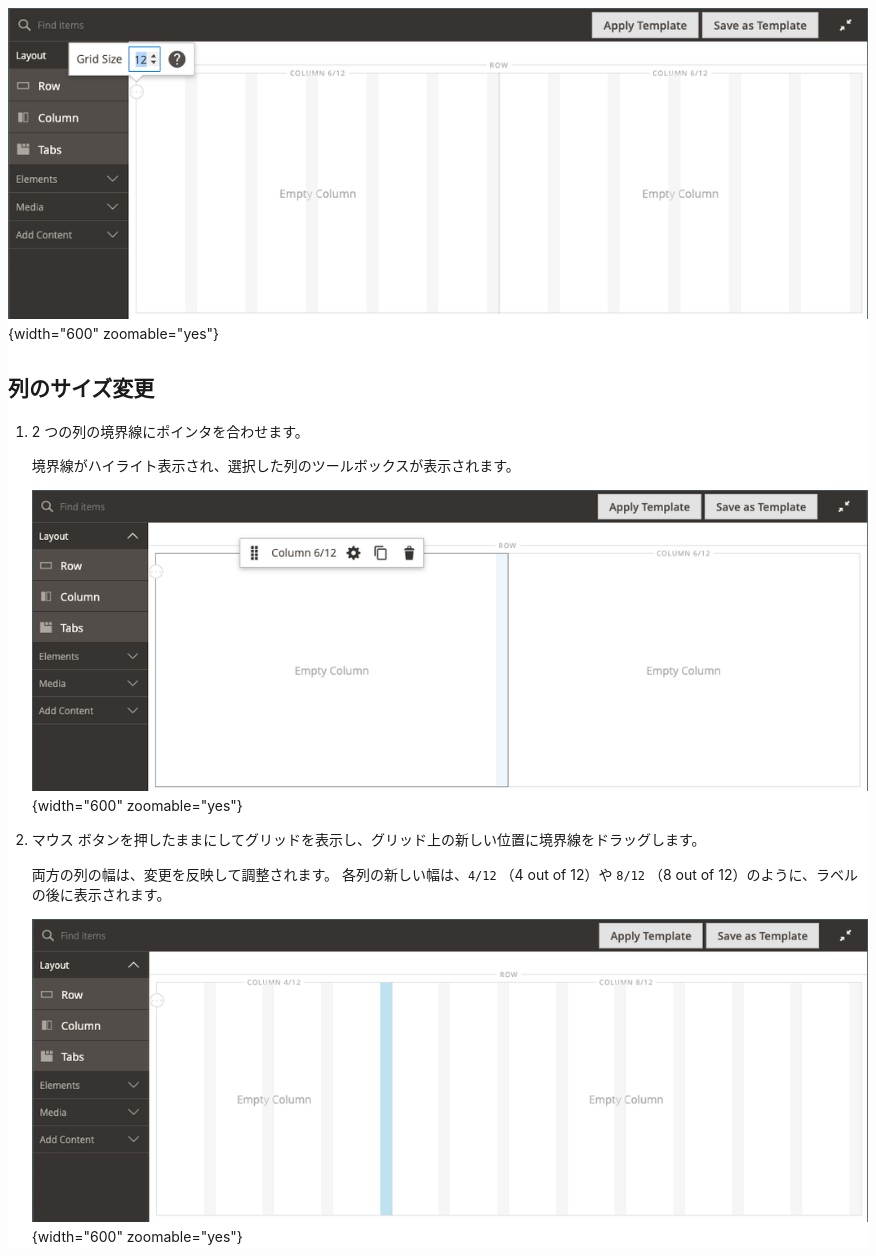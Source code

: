    ![2 列のグリッド分割 &#x200B;](./assets/pb-layout-column-two-grid.png){width="600" zoomable="yes"}

## 列のサイズ変更

1. 2 つの列の境界線にポインタを合わせます。

   境界線がハイライト表示され、選択した列のツールボックスが表示されます。

   ![2 つの列の間のハイライト表示された境界線 &#x200B;](./assets/pb-column-resize-border.png){width="600" zoomable="yes"}

1. マウス ボタンを押したままにしてグリッドを表示し、グリッド上の新しい位置に境界線をドラッグします。

   両方の列の幅は、変更を反映して調整されます。 各列の新しい幅は、`4/12` （4 out of 12）や `8/12` （8 out of 12）のように、ラベルの後に表示されます。

   ![&#x200B; サイズ変更された列 &#x200B;](./assets/pb-columns-resized-grid.png){width="600" zoomable="yes"}

